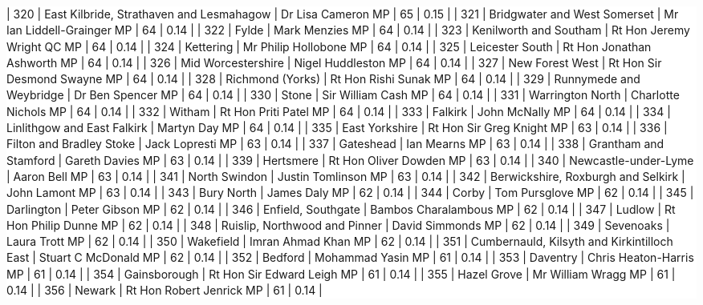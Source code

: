 | 320 | East Kilbride, Strathaven and Lesmahagow | Dr Lisa Cameron MP | 65 | 0.15 |
| 321 | Bridgwater and West Somerset | Mr Ian Liddell-Grainger MP | 64 | 0.14 |
| 322 | Fylde | Mark Menzies MP | 64 | 0.14 |
| 323 | Kenilworth and Southam | Rt Hon Jeremy Wright QC MP | 64 | 0.14 |
| 324 | Kettering | Mr Philip Hollobone MP | 64 | 0.14 |
| 325 | Leicester South | Rt Hon Jonathan Ashworth MP | 64 | 0.14 |
| 326 | Mid Worcestershire | Nigel Huddleston MP | 64 | 0.14 |
| 327 | New Forest West | Rt Hon Sir Desmond Swayne MP | 64 | 0.14 |
| 328 | Richmond (Yorks) | Rt Hon Rishi Sunak MP | 64 | 0.14 |
| 329 | Runnymede and Weybridge | Dr Ben Spencer MP | 64 | 0.14 |
| 330 | Stone | Sir William Cash MP | 64 | 0.14 |
| 331 | Warrington North | Charlotte Nichols MP | 64 | 0.14 |
| 332 | Witham | Rt Hon Priti Patel MP | 64 | 0.14 |
| 333 | Falkirk | John McNally MP | 64 | 0.14 |
| 334 | Linlithgow and East Falkirk | Martyn Day MP | 64 | 0.14 |
| 335 | East Yorkshire | Rt Hon Sir Greg Knight MP | 63 | 0.14 |
| 336 | Filton and Bradley Stoke | Jack Lopresti MP | 63 | 0.14 |
| 337 | Gateshead | Ian Mearns MP | 63 | 0.14 |
| 338 | Grantham and Stamford | Gareth Davies MP | 63 | 0.14 |
| 339 | Hertsmere | Rt Hon Oliver Dowden MP | 63 | 0.14 |
| 340 | Newcastle-under-Lyme | Aaron Bell MP | 63 | 0.14 |
| 341 | North Swindon | Justin Tomlinson MP | 63 | 0.14 |
| 342 | Berwickshire, Roxburgh and Selkirk | John Lamont MP | 63 | 0.14 |
| 343 | Bury North | James Daly MP | 62 | 0.14 |
| 344 | Corby | Tom Pursglove MP | 62 | 0.14 |
| 345 | Darlington | Peter Gibson MP | 62 | 0.14 |
| 346 | Enfield, Southgate | Bambos Charalambous MP | 62 | 0.14 |
| 347 | Ludlow | Rt Hon Philip Dunne MP | 62 | 0.14 |
| 348 | Ruislip, Northwood and Pinner | David Simmonds MP | 62 | 0.14 |
| 349 | Sevenoaks | Laura Trott MP | 62 | 0.14 |
| 350 | Wakefield | Imran Ahmad Khan MP | 62 | 0.14 |
| 351 | Cumbernauld, Kilsyth and Kirkintilloch East | Stuart C McDonald MP | 62 | 0.14 |
| 352 | Bedford | Mohammad Yasin MP | 61 | 0.14 |
| 353 | Daventry | Chris Heaton-Harris MP | 61 | 0.14 |
| 354 | Gainsborough | Rt Hon Sir Edward Leigh MP | 61 | 0.14 |
| 355 | Hazel Grove | Mr William Wragg MP | 61 | 0.14 |
| 356 | Newark | Rt Hon Robert Jenrick MP | 61 | 0.14 |